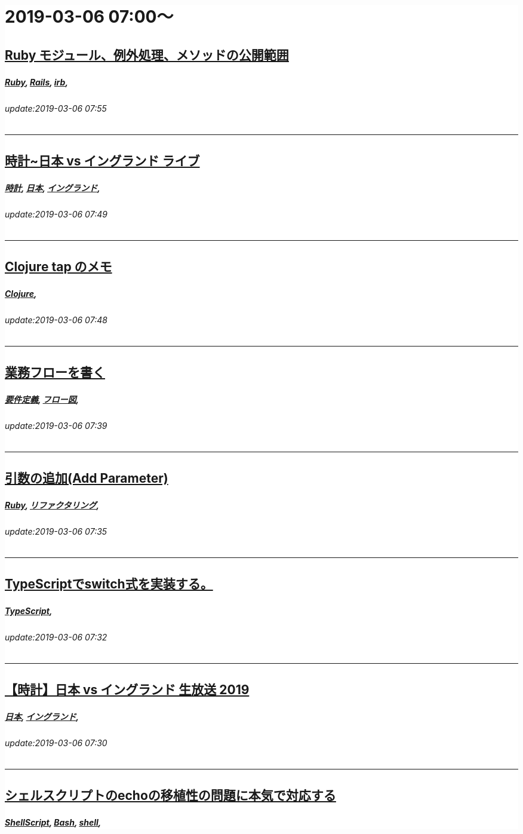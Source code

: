 


# 2019-03-06 07:00～
## [Ruby モジュール、例外処理、メソッドの公開範囲](https://qiita.com/nanbasan/items/0c71a6d4a801ed3ff9b0)
##### [Ruby](https://qiita.com/tags/Ruby), [Rails](https://qiita.com/tags/Rails), [irb](https://qiita.com/tags/irb), 
###### update:2019-03-06 07:55
---
## [時計~日本 vs イングランド ライブ](https://qiita.com/oipoio/items/d17644903404a27fffd8)
##### [時計](https://qiita.com/tags/時計), [日本](https://qiita.com/tags/日本), [イングランド](https://qiita.com/tags/イングランド), 
###### update:2019-03-06 07:49
---
## [Clojure tap のメモ](https://qiita.com/snufkon/items/c4b5aab56df80e483b92)
##### [Clojure](https://qiita.com/tags/Clojure), 
###### update:2019-03-06 07:48
---
## [業務フローを書く](https://qiita.com/syantien/items/88fdc9eb9947a02e0c83)
##### [要件定義](https://qiita.com/tags/要件定義), [フロー図](https://qiita.com/tags/フロー図), 
###### update:2019-03-06 07:39
---
## [引数の追加(Add Parameter)](https://qiita.com/dich1/items/4468abc5c6bc0818c4c4)
##### [Ruby](https://qiita.com/tags/Ruby), [リファクタリング](https://qiita.com/tags/リファクタリング), 
###### update:2019-03-06 07:35
---
## [TypeScriptでswitch式を実装する。 ](https://qiita.com/hako1912/items/018afbfb1bd45136618a)
##### [TypeScript](https://qiita.com/tags/TypeScript), 
###### update:2019-03-06 07:32
---
## [【時計】日本 vs イングランド 生放送 2019](https://qiita.com/nokeue/items/f4eccfc1bf77f11bde8c)
##### [日本](https://qiita.com/tags/日本), [イングランド](https://qiita.com/tags/イングランド), 
###### update:2019-03-06 07:30
---
## [シェルスクリプトのechoの移植性の問題に本気で対応する](https://qiita.com/ko1nksm/items/d0b066268cda42ff24eb)
##### [ShellScript](https://qiita.com/tags/ShellScript), [Bash](https://qiita.com/tags/Bash), [shell](https://qiita.com/tags/shell), 